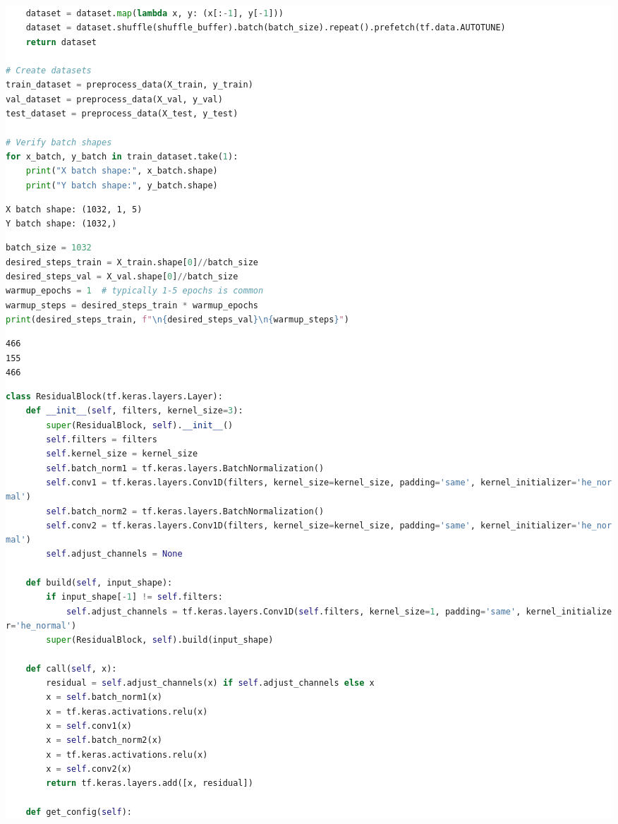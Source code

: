 ```python
    dataset = dataset.map(lambda x, y: (x[:-1], y[-1]))
    dataset = dataset.shuffle(shuffle_buffer).batch(batch_size).repeat().prefetch(tf.data.AUTOTUNE)
    return dataset

# Create datasets
train_dataset = preprocess_data(X_train, y_train)
val_dataset = preprocess_data(X_val, y_val)
test_dataset = preprocess_data(X_test, y_test)

# Verify batch shapes
for x_batch, y_batch in train_dataset.take(1):
    print("X batch shape:", x_batch.shape)
    print("Y batch shape:", y_batch.shape)

```

    X batch shape: (1032, 1, 5)
    Y batch shape: (1032,)



```python
batch_size = 1032
desired_steps_train = X_train.shape[0]//batch_size
desired_steps_val = X_val.shape[0]//batch_size
warmup_epochs = 1  # typically 1-5 epochs is common
warmup_steps = desired_steps_train * warmup_epochs
print(desired_steps_train, f"\n{desired_steps_val}\n{warmup_steps}")
```

    466 
    155
    466



```python
class ResidualBlock(tf.keras.layers.Layer):
    def __init__(self, filters, kernel_size=3):
        super(ResidualBlock, self).__init__()
        self.filters = filters
        self.kernel_size = kernel_size
        self.batch_norm1 = tf.keras.layers.BatchNormalization()
        self.conv1 = tf.keras.layers.Conv1D(filters, kernel_size=kernel_size, padding='same', kernel_initializer='he_normal')
        self.batch_norm2 = tf.keras.layers.BatchNormalization()
        self.conv2 = tf.keras.layers.Conv1D(filters, kernel_size=kernel_size, padding='same', kernel_initializer='he_normal')
        self.adjust_channels = None

    def build(self, input_shape):
        if input_shape[-1] != self.filters:
            self.adjust_channels = tf.keras.layers.Conv1D(self.filters, kernel_size=1, padding='same', kernel_initializer='he_normal')
        super(ResidualBlock, self).build(input_shape)

    def call(self, x):
        residual = self.adjust_channels(x) if self.adjust_channels else x
        x = self.batch_norm1(x)
        x = tf.keras.activations.relu(x)
        x = self.conv1(x)
        x = self.batch_norm2(x)
        x = tf.keras.activations.relu(x)
        x = self.conv2(x)
        return tf.keras.layers.add([x, residual])

    def get_config(self):
```